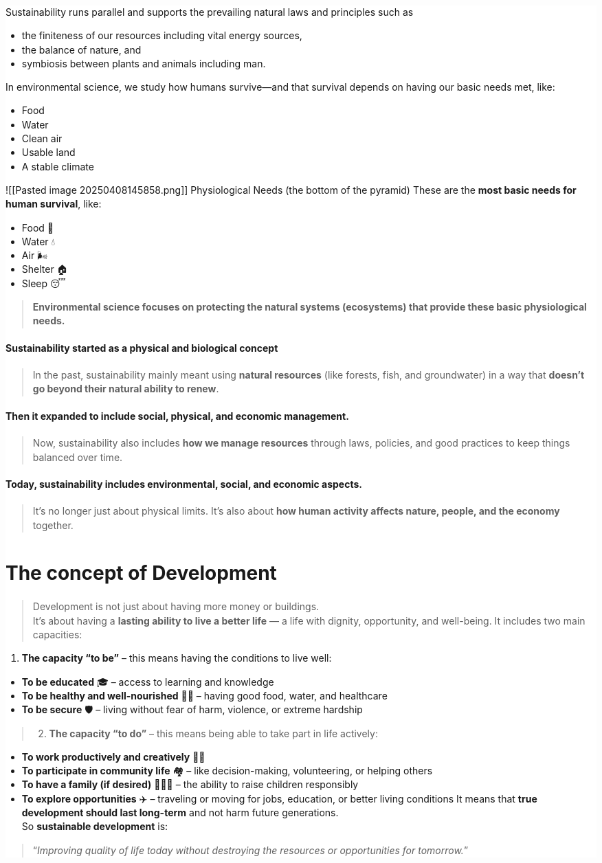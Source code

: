 Sustainability runs parallel and supports the prevailing natural laws and principles such as 
- the finiteness of our resources including vital energy sources,
- the balance of nature, and 
- symbiosis between plants and animals including man. 

In environmental science, we study how humans survive—and that survival depends on having our basic needs met, like:
- Food  
- Water  
- Clean air  
- Usable land  
- A stable climate

![[Pasted image 20250408145858.png]] 
Physiological Needs (the bottom of the pyramid)
These are the **most basic needs for human survival**, like:
- Food 🍚
- Water 💧
- Air 🌬️
- Shelter 🏠
- Sleep 😴
> **Environmental science focuses on protecting the natural systems (ecosystems) that provide these basic physiological needs.**

#### **Sustainability started as a physical and biological concept**
>In the past, sustainability mainly meant using **natural resources** (like forests, fish, and groundwater) in a way that **doesn’t go beyond their natural ability to renew**.
#### **Then it expanded to include social, physical, and economic management.**
>Now, sustainability also includes **how we manage resources** through laws, policies, and good practices to keep things balanced over time.
#### **Today, sustainability includes environmental, social, and economic aspects.**
>It’s no longer just about physical limits. It’s also about **how human activity affects nature, people, and the economy** together.


# The concept of Development
>Development is not just about having more money or buildings.  
>It’s about having a **lasting ability to live a better life** — a life with dignity, opportunity, and well-being.
>It includes two main capacities:
 1. **The capacity “to be”** – this means having the conditions to live well:
- **To be educated** 🎓 – access to learning and knowledge
- **To be healthy and well-nourished** 🥗🏥 – having good food, water, and healthcare
- **To be secure** 🛡️ – living without fear of harm, violence, or extreme hardship
> 2. **The capacity “to do”** – this means being able to take part in life actively:
- **To work productively and creatively** 💼🎨
- **To participate in community life** 🏘️ – like decision-making, volunteering, or helping others
- **To have a family (if desired)** 👨‍👩‍👧 – the ability to raise children responsibly
- **To explore opportunities** ✈️ – traveling or moving for jobs, education, or better living conditions
It means that **true development should last long-term** and not harm future generations.  
So **sustainable development** is:
> “*Improving quality of life today without destroying the resources or opportunities for tomorrow.*”
